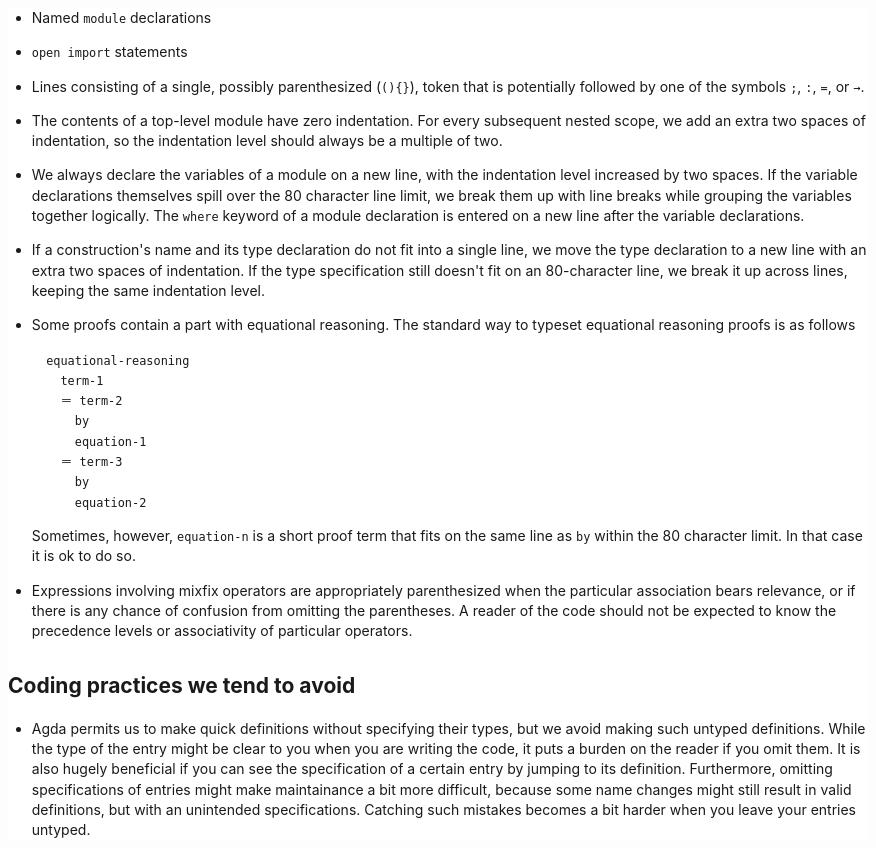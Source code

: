   - Named `module` declarations
  - `open import` statements
  - Lines consisting of a single, possibly parenthesized (`(){}`), token that is
    potentially followed by one of the symbols `;`, `:`, `=`, or `→`.

- The contents of a top-level module have zero indentation. For every subsequent
  nested scope, we add an extra two spaces of indentation, so the indentation
  level should always be a multiple of two.

- We always declare the variables of a module on a new line, with the
  indentation level increased by two spaces. If the variable declarations
  themselves spill over the 80 character line limit, we break them up with line
  breaks while grouping the variables together logically. The `where` keyword of
  a module declaration is entered on a new line after the variable declarations.

- If a construction's name and its type declaration do not fit into a single
  line, we move the type declaration to a new line with an extra two spaces of
  indentation. If the type specification still doesn't fit on an 80-character
  line, we break it up across lines, keeping the same indentation level.

- Some proofs contain a part with equational reasoning. The standard way to
  typeset equational reasoning proofs is as follows

  ```text
    equational-reasoning
      term-1
      ＝ term-2
        by
        equation-1
      ＝ term-3
        by
        equation-2
  ```

  Sometimes, however, `equation-n` is a short proof term that fits on the same
  line as `by` within the 80 character limit. In that case it is ok to do so.

- Expressions involving mixfix operators are appropriately parenthesized when
  the particular association bears relevance, or if there is any chance of
  confusion from omitting the parentheses. A reader of the code should not be
  expected to know the precedence levels or associativity of particular
  operators.

## Coding practices we tend to avoid

- Agda permits us to make quick definitions without specifying their types, but
  we avoid making such untyped definitions. While the type of the entry might be
  clear to you when you are writing the code, it puts a burden on the reader if
  you omit them. It is also hugely beneficial if you can see the specification
  of a certain entry by jumping to its definition. Furthermore, omitting
  specifications of entries might make maintainance a bit more difficult,
  because some name changes might still result in valid definitions, but with an
  unintended specifications. Catching such mistakes becomes a bit harder when
  you leave your entries untyped.
